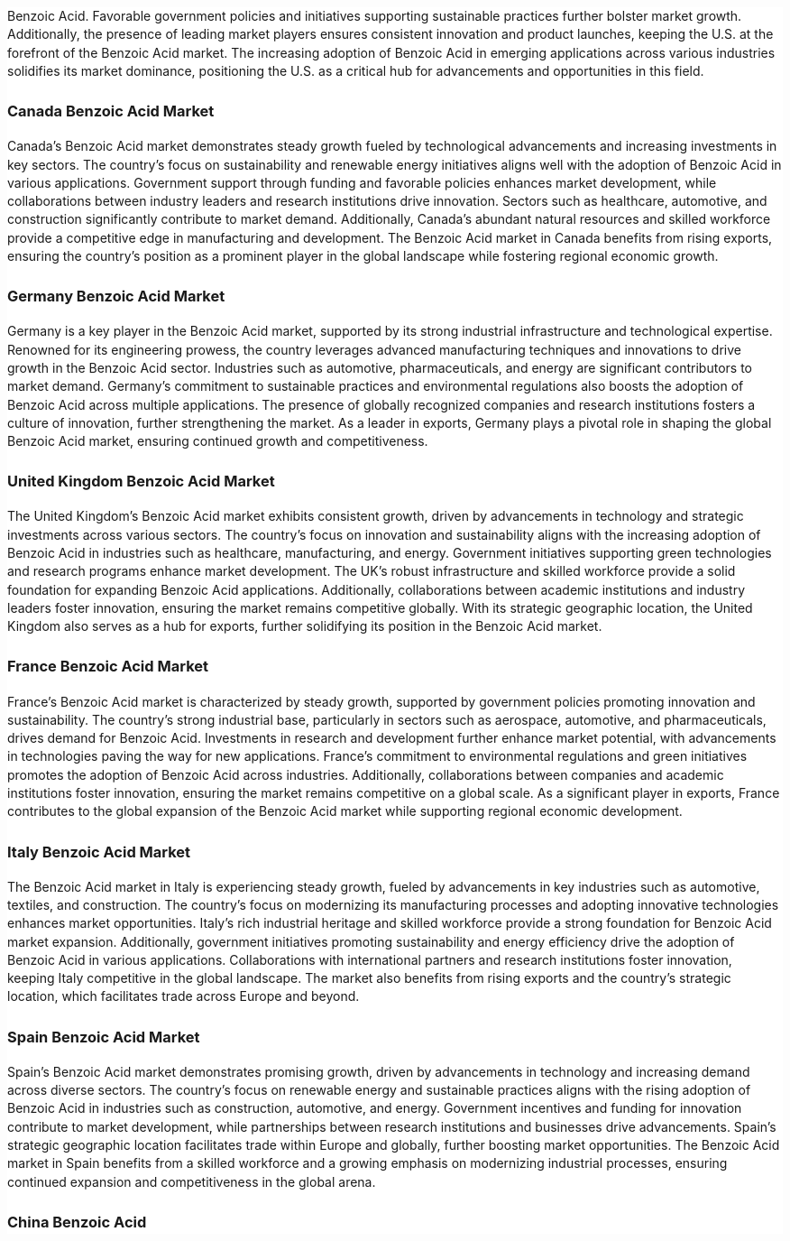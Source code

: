 Benzoic Acid. Favorable government policies and initiatives supporting sustainable practices further bolster market growth. Additionally, the presence of leading market players ensures consistent innovation and product launches, keeping the U.S. at the forefront of the Benzoic Acid market. The increasing adoption of Benzoic Acid in emerging applications across various industries solidifies its market dominance, positioning the U.S. as a critical hub for advancements and opportunities in this field.</p><h3>Canada Benzoic Acid Market</h3><p>Canada&rsquo;s Benzoic Acid market demonstrates steady growth fueled by technological advancements and increasing investments in key sectors. The country&rsquo;s focus on sustainability and renewable energy initiatives aligns well with the adoption of Benzoic Acid in various applications. Government support through funding and favorable policies enhances market development, while collaborations between industry leaders and research institutions drive innovation. Sectors such as healthcare, automotive, and construction significantly contribute to market demand. Additionally, Canada&rsquo;s abundant natural resources and skilled workforce provide a competitive edge in manufacturing and development. The Benzoic Acid market in Canada benefits from rising exports, ensuring the country&rsquo;s position as a prominent player in the global landscape while fostering regional economic growth.</p><h3>Germany Benzoic Acid Market</h3><p>Germany is a key player in the Benzoic Acid market, supported by its strong industrial infrastructure and technological expertise. Renowned for its engineering prowess, the country leverages advanced manufacturing techniques and innovations to drive growth in the Benzoic Acid sector. Industries such as automotive, pharmaceuticals, and energy are significant contributors to market demand. Germany&rsquo;s commitment to sustainable practices and environmental regulations also boosts the adoption of Benzoic Acid across multiple applications. The presence of globally recognized companies and research institutions fosters a culture of innovation, further strengthening the market. As a leader in exports, Germany plays a pivotal role in shaping the global Benzoic Acid market, ensuring continued growth and competitiveness.</p><h3>United Kingdom Benzoic Acid Market</h3><p>The United Kingdom&rsquo;s Benzoic Acid market exhibits consistent growth, driven by advancements in technology and strategic investments across various sectors. The country&rsquo;s focus on innovation and sustainability aligns with the increasing adoption of Benzoic Acid in industries such as healthcare, manufacturing, and energy. Government initiatives supporting green technologies and research programs enhance market development. The UK&rsquo;s robust infrastructure and skilled workforce provide a solid foundation for expanding Benzoic Acid applications. Additionally, collaborations between academic institutions and industry leaders foster innovation, ensuring the market remains competitive globally. With its strategic geographic location, the United Kingdom also serves as a hub for exports, further solidifying its position in the Benzoic Acid market.</p><h3>France Benzoic Acid Market</h3><p>France&rsquo;s Benzoic Acid market is characterized by steady growth, supported by government policies promoting innovation and sustainability. The country&rsquo;s strong industrial base, particularly in sectors such as aerospace, automotive, and pharmaceuticals, drives demand for Benzoic Acid. Investments in research and development further enhance market potential, with advancements in technologies paving the way for new applications. France&rsquo;s commitment to environmental regulations and green initiatives promotes the adoption of Benzoic Acid across industries. Additionally, collaborations between companies and academic institutions foster innovation, ensuring the market remains competitive on a global scale. As a significant player in exports, France contributes to the global expansion of the Benzoic Acid market while supporting regional economic development.</p><h3>Italy Benzoic Acid Market</h3><p>The Benzoic Acid market in Italy is experiencing steady growth, fueled by advancements in key industries such as automotive, textiles, and construction. The country&rsquo;s focus on modernizing its manufacturing processes and adopting innovative technologies enhances market opportunities. Italy&rsquo;s rich industrial heritage and skilled workforce provide a strong foundation for Benzoic Acid market expansion. Additionally, government initiatives promoting sustainability and energy efficiency drive the adoption of Benzoic Acid in various applications. Collaborations with international partners and research institutions foster innovation, keeping Italy competitive in the global landscape. The market also benefits from rising exports and the country&rsquo;s strategic location, which facilitates trade across Europe and beyond.</p><h3>Spain Benzoic Acid Market</h3><p>Spain&rsquo;s Benzoic Acid market demonstrates promising growth, driven by advancements in technology and increasing demand across diverse sectors. The country&rsquo;s focus on renewable energy and sustainable practices aligns with the rising adoption of Benzoic Acid in industries such as construction, automotive, and energy. Government incentives and funding for innovation contribute to market development, while partnerships between research institutions and businesses drive advancements. Spain&rsquo;s strategic geographic location facilitates trade within Europe and globally, further boosting market opportunities. The Benzoic Acid market in Spain benefits from a skilled workforce and a growing emphasis on modernizing industrial processes, ensuring continued expansion and competitiveness in the global arena.</p><h3>China Benzoic Acid